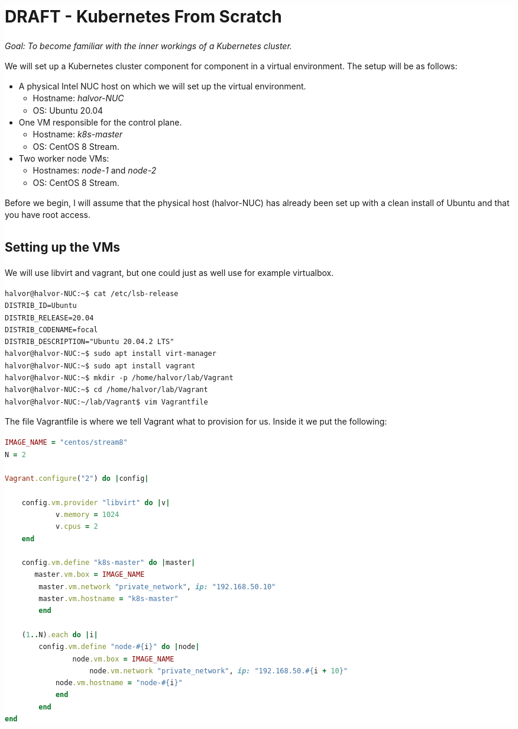 # DRAFT - Kubernetes From Scratch

*Goal: To become familiar with the inner workings of a Kubernetes cluster.*

We will set up a Kubernetes cluster component for component in a virtual environment. The setup will be as follows:
  * A physical Intel NUC host on which we will set up the virtual environment. 
    * Hostname: *halvor-NUC*
    * OS: Ubuntu 20.04
  * One VM responsible for the control plane. 
    * Hostname: *k8s-master* 
    * OS: CentOS 8 Stream.
  * Two worker node VMs: 
    * Hostnames: *node-1* and *node-2* 
    * OS: CentOS 8 Stream.

Before we begin, I will assume that the physical host (halvor-NUC) has already been set up with a clean install of Ubuntu and that you have root access.

## Setting up the VMs
We will use libvirt and vagrant, but one could just as well use for example virtualbox. 

```console
halvor@halvor-NUC:~$ cat /etc/lsb-release 
DISTRIB_ID=Ubuntu
DISTRIB_RELEASE=20.04
DISTRIB_CODENAME=focal
DISTRIB_DESCRIPTION="Ubuntu 20.04.2 LTS"
halvor@halvor-NUC:~$ sudo apt install virt-manager
halvor@halvor-NUC:~$ sudo apt install vagrant
halvor@halvor-NUC:~$ mkdir -p /home/halvor/lab/Vagrant
halvor@halvor-NUC:~$ cd /home/halvor/lab/Vagrant
halvor@halvor-NUC:~/lab/Vagrant$ vim Vagrantfile
```
The file Vagrantfile is where we tell Vagrant what to provision for us. Inside it we put the following:
```ruby
IMAGE_NAME = "centos/stream8"
N = 2

Vagrant.configure("2") do |config|

    config.vm.provider "libvirt" do |v|
            v.memory = 1024
            v.cpus = 2
    end
      
    config.vm.define "k8s-master" do |master|
       master.vm.box = IMAGE_NAME
        master.vm.network "private_network", ip: "192.168.50.10"
        master.vm.hostname = "k8s-master"
        end

    (1..N).each do |i|
        config.vm.define "node-#{i}" do |node|
                node.vm.box = IMAGE_NAME
                    node.vm.network "private_network", ip: "192.168.50.#{i + 10}"
            node.vm.hostname = "node-#{i}"
            end
        end
end
```
